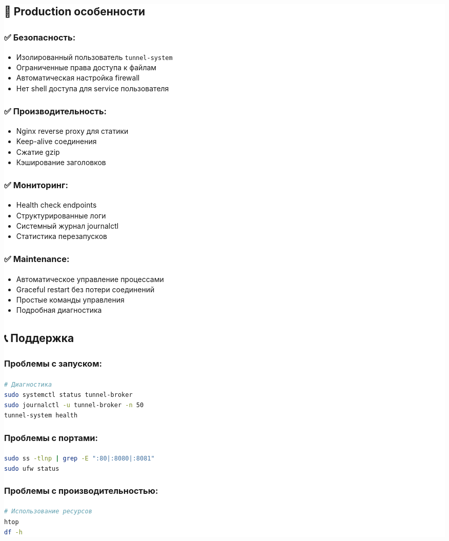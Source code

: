 ## 🎯 **Production особенности**

### **✅ Безопасность:**
- Изолированный пользователь `tunnel-system`
- Ограниченные права доступа к файлам
- Автоматическая настройка firewall
- Нет shell доступа для service пользователя

### **✅ Производительность:**
- Nginx reverse proxy для статики
- Keep-alive соединения  
- Сжатие gzip
- Кэширование заголовков

### **✅ Мониторинг:**
- Health check endpoints
- Структурированные логи
- Системный журнал journalctl
- Статистика перезапусков

### **✅ Maintenance:**
- Автоматическое управление процессами
- Graceful restart без потери соединений
- Простые команды управления
- Подробная диагностика

## 📞 **Поддержка**

### **Проблемы с запуском:**
```bash
# Диагностика
sudo systemctl status tunnel-broker
sudo journalctl -u tunnel-broker -n 50
tunnel-system health
```

### **Проблемы с портами:**
```bash
sudo ss -tlnp | grep -E ":80|:8080|:8081"
sudo ufw status
```

### **Проблемы с производительностью:**
```bash
# Использование ресурсов
htop
df -h
```
